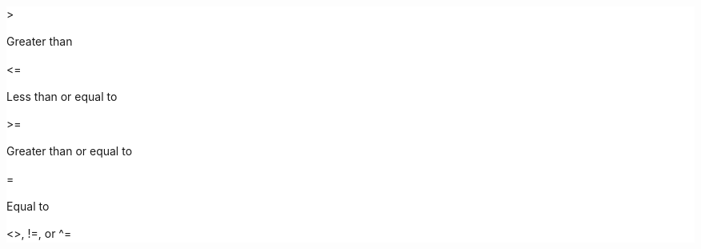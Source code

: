 </tr>
<tr id="en-us_topic_0283137685_en-us_topic_0237121966_en-us_topic_0059777421_en-us_topic_0058965550_row1157773"><td class="cellrowborder" valign="top" width="35.870000000000005%" headers="mcps1.2.3.1.1 "><p id="en-us_topic_0283137685_en-us_topic_0237121966_en-us_topic_0059777421_en-us_topic_0058965550_p45904346"><a name="en-us_topic_0283137685_en-us_topic_0237121966_en-us_topic_0059777421_en-us_topic_0058965550_p45904346"></a><a name="en-us_topic_0283137685_en-us_topic_0237121966_en-us_topic_0059777421_en-us_topic_0058965550_p45904346"></a>&gt;</p>
</td>
<td class="cellrowborder" valign="top" width="64.13%" headers="mcps1.2.3.1.2 "><p id="en-us_topic_0283137685_en-us_topic_0237121966_en-us_topic_0059777421_en-us_topic_0058965550_p12848571"><a name="en-us_topic_0283137685_en-us_topic_0237121966_en-us_topic_0059777421_en-us_topic_0058965550_p12848571"></a><a name="en-us_topic_0283137685_en-us_topic_0237121966_en-us_topic_0059777421_en-us_topic_0058965550_p12848571"></a>Greater than</p>
</td>
</tr>
<tr id="en-us_topic_0283137685_en-us_topic_0237121966_en-us_topic_0059777421_en-us_topic_0058965550_row48528279"><td class="cellrowborder" valign="top" width="35.870000000000005%" headers="mcps1.2.3.1.1 "><p id="en-us_topic_0283137685_en-us_topic_0237121966_en-us_topic_0059777421_en-us_topic_0058965550_p25310177"><a name="en-us_topic_0283137685_en-us_topic_0237121966_en-us_topic_0059777421_en-us_topic_0058965550_p25310177"></a><a name="en-us_topic_0283137685_en-us_topic_0237121966_en-us_topic_0059777421_en-us_topic_0058965550_p25310177"></a>&lt;=</p>
</td>
<td class="cellrowborder" valign="top" width="64.13%" headers="mcps1.2.3.1.2 "><p id="en-us_topic_0283137685_en-us_topic_0237121966_en-us_topic_0059777421_en-us_topic_0058965550_p29593866"><a name="en-us_topic_0283137685_en-us_topic_0237121966_en-us_topic_0059777421_en-us_topic_0058965550_p29593866"></a><a name="en-us_topic_0283137685_en-us_topic_0237121966_en-us_topic_0059777421_en-us_topic_0058965550_p29593866"></a>Less than or equal to</p>
</td>
</tr>
<tr id="en-us_topic_0283137685_en-us_topic_0237121966_en-us_topic_0059777421_en-us_topic_0058965550_row65018208"><td class="cellrowborder" valign="top" width="35.870000000000005%" headers="mcps1.2.3.1.1 "><p id="en-us_topic_0283137685_en-us_topic_0237121966_en-us_topic_0059777421_en-us_topic_0058965550_p31983518"><a name="en-us_topic_0283137685_en-us_topic_0237121966_en-us_topic_0059777421_en-us_topic_0058965550_p31983518"></a><a name="en-us_topic_0283137685_en-us_topic_0237121966_en-us_topic_0059777421_en-us_topic_0058965550_p31983518"></a>&gt;=</p>
</td>
<td class="cellrowborder" valign="top" width="64.13%" headers="mcps1.2.3.1.2 "><p id="en-us_topic_0283137685_en-us_topic_0237121966_en-us_topic_0059777421_en-us_topic_0058965550_p40528140"><a name="en-us_topic_0283137685_en-us_topic_0237121966_en-us_topic_0059777421_en-us_topic_0058965550_p40528140"></a><a name="en-us_topic_0283137685_en-us_topic_0237121966_en-us_topic_0059777421_en-us_topic_0058965550_p40528140"></a>Greater than or equal to</p>
</td>
</tr>
<tr id="en-us_topic_0283137685_en-us_topic_0237121966_en-us_topic_0059777421_en-us_topic_0058965550_row29208940"><td class="cellrowborder" valign="top" width="35.870000000000005%" headers="mcps1.2.3.1.1 "><p id="en-us_topic_0283137685_en-us_topic_0237121966_en-us_topic_0059777421_en-us_topic_0058965550_p17113958"><a name="en-us_topic_0283137685_en-us_topic_0237121966_en-us_topic_0059777421_en-us_topic_0058965550_p17113958"></a><a name="en-us_topic_0283137685_en-us_topic_0237121966_en-us_topic_0059777421_en-us_topic_0058965550_p17113958"></a>=</p>
</td>
<td class="cellrowborder" valign="top" width="64.13%" headers="mcps1.2.3.1.2 "><p id="en-us_topic_0283137685_en-us_topic_0237121966_en-us_topic_0059777421_en-us_topic_0058965550_p44053348"><a name="en-us_topic_0283137685_en-us_topic_0237121966_en-us_topic_0059777421_en-us_topic_0058965550_p44053348"></a><a name="en-us_topic_0283137685_en-us_topic_0237121966_en-us_topic_0059777421_en-us_topic_0058965550_p44053348"></a>Equal to</p>
</td>
</tr>
<tr id="en-us_topic_0283137685_en-us_topic_0237121966_en-us_topic_0059777421_en-us_topic_0058965550_row60935816"><td class="cellrowborder" valign="top" width="35.870000000000005%" headers="mcps1.2.3.1.1 "><p id="en-us_topic_0283137685_en-us_topic_0237121966_en-us_topic_0059777421_en-us_topic_0058965550_p36854088"><a name="en-us_topic_0283137685_en-us_topic_0237121966_en-us_topic_0059777421_en-us_topic_0058965550_p36854088"></a><a name="en-us_topic_0283137685_en-us_topic_0237121966_en-us_topic_0059777421_en-us_topic_0058965550_p36854088"></a>&lt;&gt;, !=, or ^=</p>
</td>